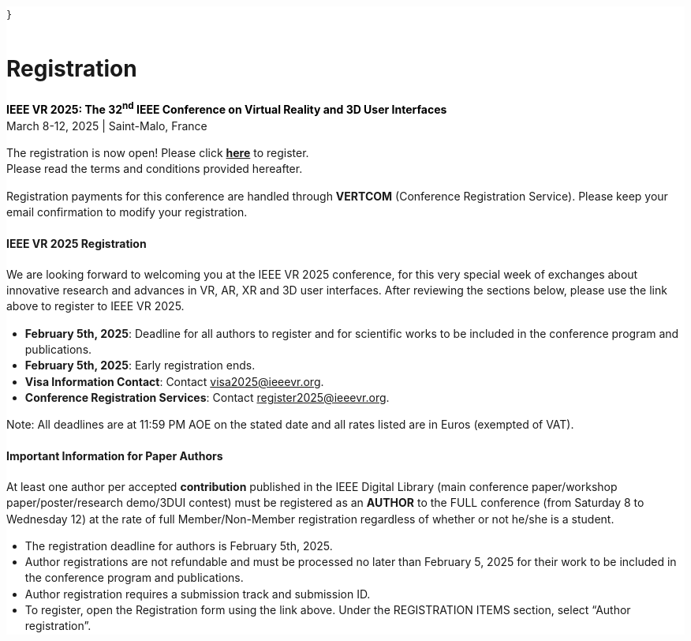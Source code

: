 	}
</script>

<h1 id="registration">Registration  <div class="floatRight"><span id="register"></span></div></h1>
<p>
	<strong style="color: black">IEEE VR 2025: The 32<sup>nd</sup> IEEE Conference on Virtual Reality and 3D User Interfaces </strong>
	<br>
	March 8-12, 2025 | Saint-Malo, France
	<br>
</p>


<div class="ieeevrmsgbox bold alignCenter">
        <div class = "ieeevrmsgboxInside med">
		   The registration is now open! Please click <strong><a target="_blank" href="https://v4.event-vert.org/en/ieeevr2025/">here</a></strong> to register.<br/>
		   Please read the terms and conditions provided hereafter.
        </div>
</div>
<p>
    Registration payments for this conference are handled through <b>VERTCOM</b> (Conference Registration Service). Please keep your email confirmation to modify your registration.
</p>

<div id="accordion">
<div>
	<h4 id="item-1">IEEE VR 2025 Registration</h4>	
	<div>		
		<p>We are looking forward to welcoming you at the IEEE VR 2025 conference, for this very special week of exchanges about innovative research and advances in VR, AR, XR and 3D user interfaces. 
		After reviewing the sections below, please use the link above to register to IEEE VR 2025.</p>
		<ul>
			<li><b>February 5th, 2025</b>: Deadline for all authors to register and for scientific works to be included in the conference program and publications.</li>
			<li><b>February 5th, 2025</b>: Early registration ends.</li>	
			<li><b>Visa Information Contact</b>: Contact <a target="_blank" href="mailto:visa2025@ieeevr.org ">visa2025@ieeevr.org</a>.</li>
			<li><b>Conference Registration Services</b>: Contact <a target="_blank" href="mailto:register2025@ieeevr.org">register2025@ieeevr.org</a>.</li>	
		</ul>
		<p class="italic">
			Note: All deadlines are at 11:59 PM AOE on the stated date and all rates listed are in Euros (exempted of VAT).			
		</p>
	</div>
</div>
<div>
	<h4>Important Information for Paper Authors</h4>
	<div>
		<p>
			At least one author per accepted <b>contribution</b>  published in the IEEE Digital Library (main conference paper/workshop paper/poster/research demo/3DUI contest) must be registered as an <b>AUTHOR</b> to the <span class="bold">FULL conference</span> (from Saturday 8 to Wednesday 12) at the rate of <span class="bold">full Member/Non-Member registration</span> regardless of whether or not he/she is a student.
		</p>
		<ul>
			<li>The registration deadline for authors is <span class="bold">February 5th, 2025.</span></li>
			<li>Author registrations are <span class="bold">not refundable</span> and must be processed no later than <span class="bold">February 5, 2025</span> for their work to be included in the conference program and publications.</li>		
			<li>Author registration requires a submission track and submission ID.</li>
			<li>To register, open the Registration form using the link above. Under the REGISTRATION ITEMS  section, select  “Author registration”.</li>